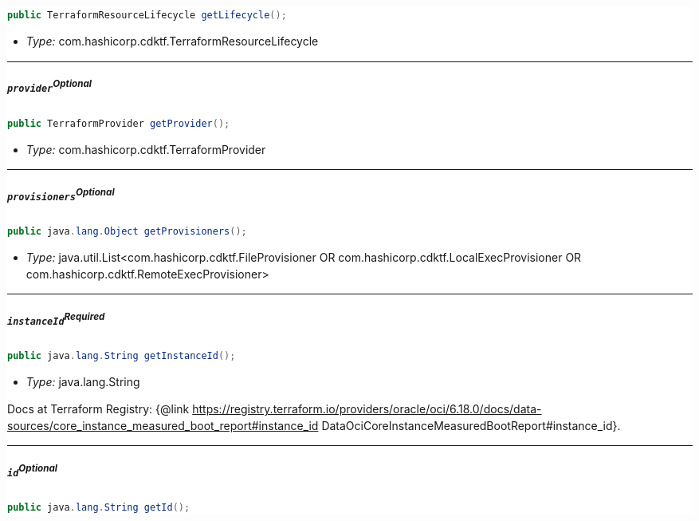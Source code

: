 ```java
public TerraformResourceLifecycle getLifecycle();
```

- *Type:* com.hashicorp.cdktf.TerraformResourceLifecycle

---

##### `provider`<sup>Optional</sup> <a name="provider" id="rhizo-co-terraform-provider-oci.dataOciCoreInstanceMeasuredBootReport.DataOciCoreInstanceMeasuredBootReportConfig.property.provider"></a>

```java
public TerraformProvider getProvider();
```

- *Type:* com.hashicorp.cdktf.TerraformProvider

---

##### `provisioners`<sup>Optional</sup> <a name="provisioners" id="rhizo-co-terraform-provider-oci.dataOciCoreInstanceMeasuredBootReport.DataOciCoreInstanceMeasuredBootReportConfig.property.provisioners"></a>

```java
public java.lang.Object getProvisioners();
```

- *Type:* java.util.List<com.hashicorp.cdktf.FileProvisioner OR com.hashicorp.cdktf.LocalExecProvisioner OR com.hashicorp.cdktf.RemoteExecProvisioner>

---

##### `instanceId`<sup>Required</sup> <a name="instanceId" id="rhizo-co-terraform-provider-oci.dataOciCoreInstanceMeasuredBootReport.DataOciCoreInstanceMeasuredBootReportConfig.property.instanceId"></a>

```java
public java.lang.String getInstanceId();
```

- *Type:* java.lang.String

Docs at Terraform Registry: {@link https://registry.terraform.io/providers/oracle/oci/6.18.0/docs/data-sources/core_instance_measured_boot_report#instance_id DataOciCoreInstanceMeasuredBootReport#instance_id}.

---

##### `id`<sup>Optional</sup> <a name="id" id="rhizo-co-terraform-provider-oci.dataOciCoreInstanceMeasuredBootReport.DataOciCoreInstanceMeasuredBootReportConfig.property.id"></a>

```java
public java.lang.String getId();
```
